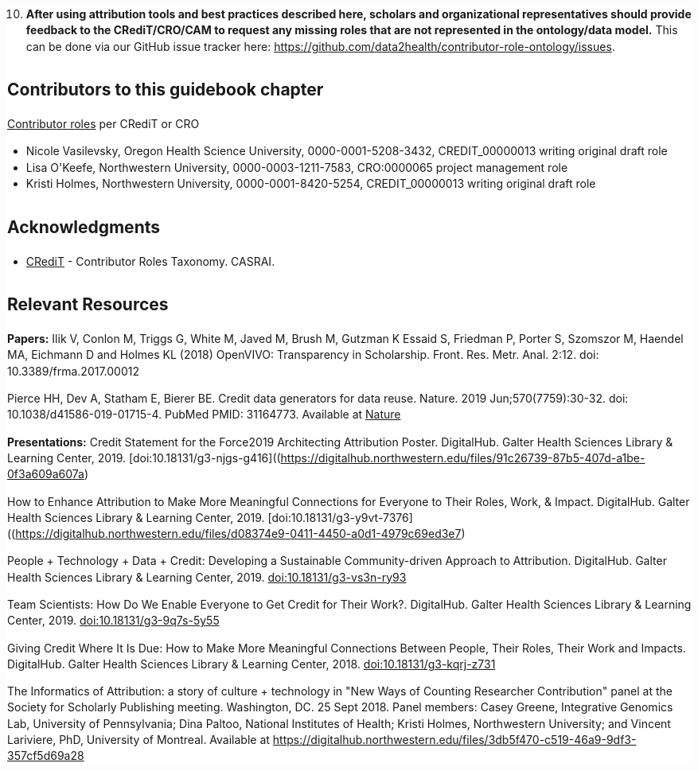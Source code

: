 10. **After using attribution tools and best practices described here, scholars and organizational representatives should provide feedback to the CRediT/CRO/CAM to request any missing roles that are not represented in the ontology/data model.** This can be done via our GitHub issue tracker here: https://github.com/data2health/contributor-role-ontology/issues.

## Contributors to this guidebook chapter 
[Contributor roles](https://www.ebi.ac.uk/ols/ontologies/cro) per CRediT or CRO

* Nicole Vasilevsky, Oregon Health Science University, 0000-0001-5208-3432, CREDIT_00000013 writing original draft role
* Lisa O'Keefe, Northwestern University, 0000-0003-1211-7583, CRO:0000065 project management role
* Kristi Holmes, Northwestern University, 0000-0001-8420-5254, CREDIT_00000013 writing original draft role

## Acknowledgments

* [CRediT](https://casrai.org/credit/) - Contributor Roles Taxonomy. 
CASRAI. 

## Relevant Resources

**Papers:**
Ilik V, Conlon M, Triggs G, White M, Javed M, Brush M, Gutzman K Essaid S, Friedman P, Porter S, Szomszor M, Haendel MA, Eichmann D and Holmes KL (2018) OpenVIVO: Transparency in Scholarship. Front. Res. Metr. Anal. 2:12. doi: 10.3389/frma.2017.00012

Pierce HH, Dev A, Statham E, Bierer BE. Credit data generators for data reuse. Nature. 2019 Jun;570(7759):30-32. doi: 10.1038/d41586-019-01715-4. PubMed PMID: 31164773. Available at [Nature](https://www.nature.com/articles/d41586-019-01715-4)

**Presentations:**
Credit Statement for the Force2019 Architecting Attribution Poster. DigitalHub. Galter Health Sciences Library & Learning Center, 2019. [doi:10.18131/g3-njgs-g416]((https://digitalhub.northwestern.edu/files/91c26739-87b5-407d-a1be-0f3a609a607a)

How to Enhance Attribution to Make More Meaningful Connections for Everyone to Their Roles, Work, & Impact. DigitalHub. Galter Health Sciences Library & Learning Center, 2019. [doi:10.18131/g3-y9vt-7376]((https://digitalhub.northwestern.edu/files/d08374e9-0411-4450-a0d1-4979c69ed3e7)

People + Technology + Data + Credit: Developing a Sustainable Community-driven Approach to Attribution. DigitalHub. Galter Health Sciences Library & Learning Center, 2019. [doi:10.18131/g3-vs3n-ry93](https://digitalhub.northwestern.edu/files/09baabdb-e5ad-477b-abfc-f6cf70f19df0)

Team Scientists: How Do We Enable Everyone to Get Credit for Their Work?. DigitalHub. Galter Health Sciences Library & Learning Center, 2019. [doi:10.18131/g3-9q7s-5y55](https://digitalhub.northwestern.edu/files/c156f269-0c03-45b6-9b53-8bcac5a3f75e)

Giving Credit Where It Is Due: How to Make More Meaningful Connections Between People, Their Roles, Their Work and Impacts. DigitalHub. Galter Health Sciences Library & Learning Center, 2018. [doi:10.18131/g3-kqrj-z731](https://digitalhub.northwestern.edu/files/4cf0bd99-5771-4662-83b1-65c75b77aad7)

The Informatics of Attribution: a story of culture + technology in "New Ways of Counting Researcher Contribution" panel at the Society for Scholarly Publishing meeting. Washington, DC. 25 Sept 2018. Panel members: Casey Greene, Integrative Genomics Lab, University of Pennsylvania; Dina Paltoo, National Institutes of Health; Kristi Holmes, Northwestern University; and Vincent Lariviere, PhD, University of Montreal. Available at https://digitalhub.northwestern.edu/files/3db5f470-c519-46a9-9df3-357cf5d69a28  
